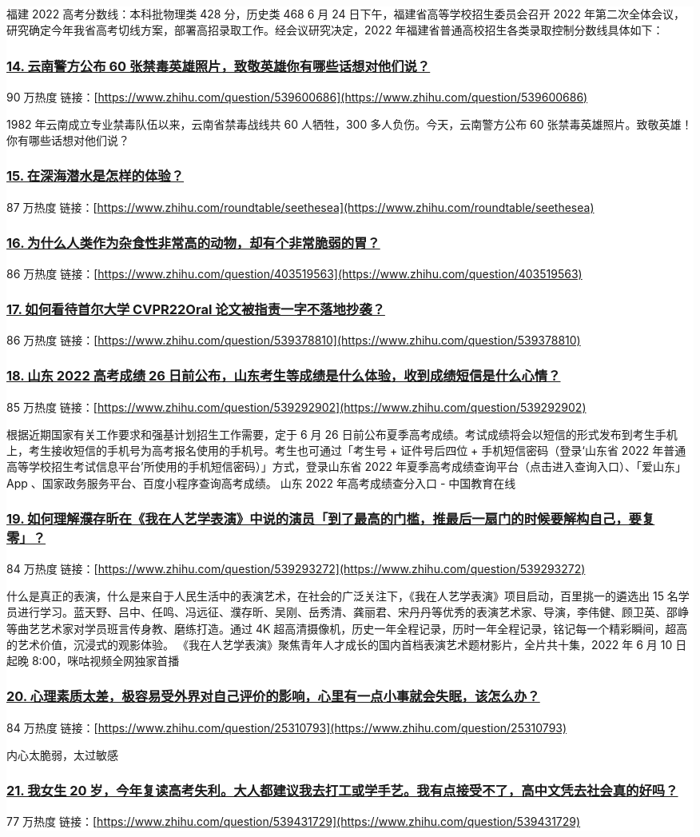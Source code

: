 福建 2022 高考分数线：本科批物理类 428 分，历史类 468 6 月 24 日下午，福建省高等学校招生委员会召开 2022 年第二次全体会议，研究确定今年我省高考切线方案，部署高招录取工作。经会议研究决定，2022 年福建省普通高校招生各类录取控制分数线具体如下：

### [14. 云南警方公布 60 张禁毒英雄照片，致敬英雄你有哪些话想对他们说？](https://www.zhihu.com/question/539600686)
90 万热度 链接：[https://www.zhihu.com/question/539600686](https://www.zhihu.com/question/539600686)

1982 年云南成立专业禁毒队伍以来，云南省禁毒战线共 60 人牺牲，300 多人负伤。今天，云南警方公布 60 张禁毒英雄照片。致敬英雄！你有哪些话想对他们说？

### [15. 在深海潜水是怎样的体验？](https://www.zhihu.com/roundtable/seethesea)
87 万热度 链接：[https://www.zhihu.com/roundtable/seethesea](https://www.zhihu.com/roundtable/seethesea)



### [16. 为什么人类作为杂食性非常高的动物，却有个非常脆弱的胃？](https://www.zhihu.com/question/403519563)
86 万热度 链接：[https://www.zhihu.com/question/403519563](https://www.zhihu.com/question/403519563)



### [17. 如何看待首尔大学 CVPR22Oral 论文被指责一字不落地抄袭？](https://www.zhihu.com/question/539378810)
86 万热度 链接：[https://www.zhihu.com/question/539378810](https://www.zhihu.com/question/539378810)



### [18. 山东 2022 高考成绩 26 日前公布，山东考生等成绩是什么体验，收到成绩短信是什么心情？](https://www.zhihu.com/question/539292902)
85 万热度 链接：[https://www.zhihu.com/question/539292902](https://www.zhihu.com/question/539292902)

根据近期国家有关工作要求和强基计划招生工作需要，定于 6 月 26 日前公布夏季高考成绩。考试成绩将会以短信的形式发布到考生手机上，考生接收短信的手机号为高考报名使用的手机号。考生也可通过「考生号 + 证件号后四位 + 手机短信密码（登录‘山东省 2022 年普通高等学校招生考试信息平台’所使用的手机短信密码）」方式，登录山东省 2022 年夏季高考成绩查询平台（点击进入查询入口）、「爱山东」App 、国家政务服务平台、百度小程序查询高考成绩。 山东 2022 年高考成绩查分入口 - 中国教育在线

### [19. 如何理解濮存昕在《我在人艺学表演》中说的演员「到了最高的门槛，推最后一扇门的时候要解构自己，要复零」？](https://www.zhihu.com/question/539293272)
84 万热度 链接：[https://www.zhihu.com/question/539293272](https://www.zhihu.com/question/539293272)

什么是真正的表演，什么是来自于人民生活中的表演艺术，在社会的广泛关注下，《我在人艺学表演》项目启动，百里挑一的遴选出 15 名学员进行学习。蓝天野、吕中、任鸣、冯远征、濮存昕、吴刚、岳秀清、龚丽君、宋丹丹等优秀的表演艺术家、导演，李伟健、顾卫英、邵峥等曲艺艺术家对学员班言传身教、磨练打造。通过 4K 超高清摄像机，历史一年全程记录，历时一年全程记录，铭记每一个精彩瞬间，超高的艺术价值，沉浸式的观影体验。 《我在人艺学表演》聚焦青年人才成长的国内首档表演艺术题材影片，全片共十集，2022 年 6 月 10 日起晚 8:00，咪咕视频全网独家首播

### [20. 心理素质太差，极容易受外界对自己评价的影响，心里有一点小事就会失眠，该怎么办？](https://www.zhihu.com/question/25310793)
84 万热度 链接：[https://www.zhihu.com/question/25310793](https://www.zhihu.com/question/25310793)

内心太脆弱，太过敏感

### [21. 我女生 20 岁，今年复读高考失利。大人都建议我去打工或学手艺。我有点接受不了，高中文凭去社会真的好吗？](https://www.zhihu.com/question/539431729)
77 万热度 链接：[https://www.zhihu.com/question/539431729](https://www.zhihu.com/question/539431729)

